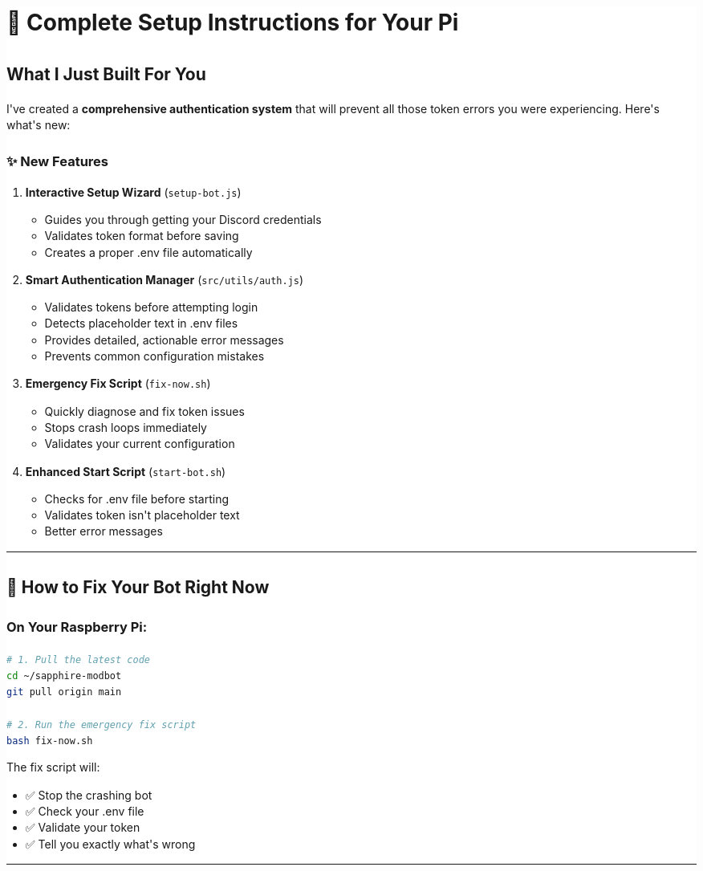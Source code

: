 # 🚀 Complete Setup Instructions for Your Pi

## What I Just Built For You

I've created a **comprehensive authentication system** that will prevent all those token errors you were experiencing. Here's what's new:

### ✨ New Features

1. **Interactive Setup Wizard** (`setup-bot.js`)
   - Guides you through getting your Discord credentials
   - Validates token format before saving
   - Creates a proper .env file automatically

2. **Smart Authentication Manager** (`src/utils/auth.js`)
   - Validates tokens before attempting login
   - Detects placeholder text in .env files
   - Provides detailed, actionable error messages
   - Prevents common configuration mistakes

3. **Emergency Fix Script** (`fix-now.sh`)
   - Quickly diagnose and fix token issues
   - Stops crash loops immediately
   - Validates your current configuration

4. **Enhanced Start Script** (`start-bot.sh`)
   - Checks for .env file before starting
   - Validates token isn't placeholder text
   - Better error messages

---

## 🎯 How to Fix Your Bot Right Now

### On Your Raspberry Pi:

```bash
# 1. Pull the latest code
cd ~/sapphire-modbot
git pull origin main

# 2. Run the emergency fix script
bash fix-now.sh
```

The fix script will:
- ✅ Stop the crashing bot
- ✅ Check your .env file
- ✅ Validate your token
- ✅ Tell you exactly what's wrong

---
